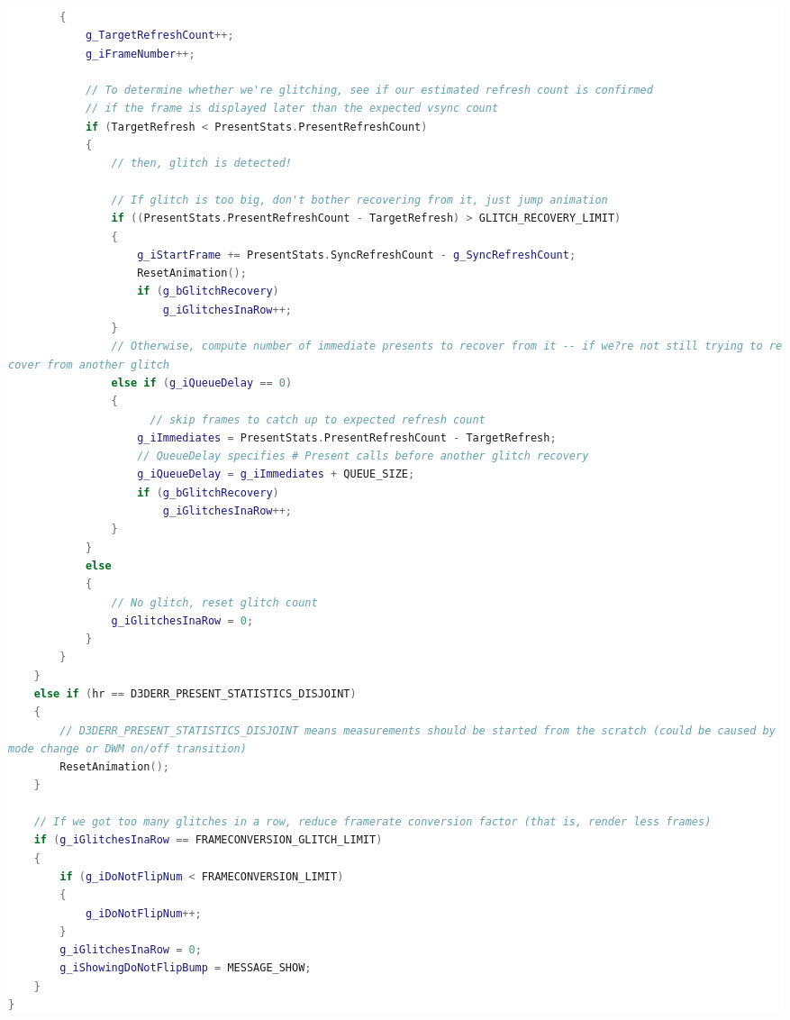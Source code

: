 ```C++
        {
            g_TargetRefreshCount++;
            g_iFrameNumber++;

            // To determine whether we're glitching, see if our estimated refresh count is confirmed
            // if the frame is displayed later than the expected vsync count
            if (TargetRefresh < PresentStats.PresentRefreshCount)
            {
                // then, glitch is detected!

                // If glitch is too big, don't bother recovering from it, just jump animation
                if ((PresentStats.PresentRefreshCount - TargetRefresh) > GLITCH_RECOVERY_LIMIT)
                {
                    g_iStartFrame += PresentStats.SyncRefreshCount - g_SyncRefreshCount;
                    ResetAnimation();
                    if (g_bGlitchRecovery)
                        g_iGlitchesInaRow++;    
                } 
                // Otherwise, compute number of immediate presents to recover from it -- if we?re not still trying to recover from another glitch
                else if (g_iQueueDelay == 0)
                {
                      // skip frames to catch up to expected refresh count
                    g_iImmediates = PresentStats.PresentRefreshCount - TargetRefresh;
                    // QueueDelay specifies # Present calls before another glitch recovery 
                    g_iQueueDelay = g_iImmediates + QUEUE_SIZE;
                    if (g_bGlitchRecovery)
                        g_iGlitchesInaRow++;
                }
            }
            else
            {
                // No glitch, reset glitch count
                g_iGlitchesInaRow = 0;
            }
        }
    }
    else if (hr == D3DERR_PRESENT_STATISTICS_DISJOINT)
    {
        // D3DERR_PRESENT_STATISTICS_DISJOINT means measurements should be started from the scratch (could be caused by mode change or DWM on/off transition)
        ResetAnimation();
    }

    // If we got too many glitches in a row, reduce framerate conversion factor (that is, render less frames)
    if (g_iGlitchesInaRow == FRAMECONVERSION_GLITCH_LIMIT)
    {
        if (g_iDoNotFlipNum < FRAMECONVERSION_LIMIT)
        {
            g_iDoNotFlipNum++;
        }
        g_iGlitchesInaRow = 0;
        g_iShowingDoNotFlipBump = MESSAGE_SHOW;
    }
}
```
